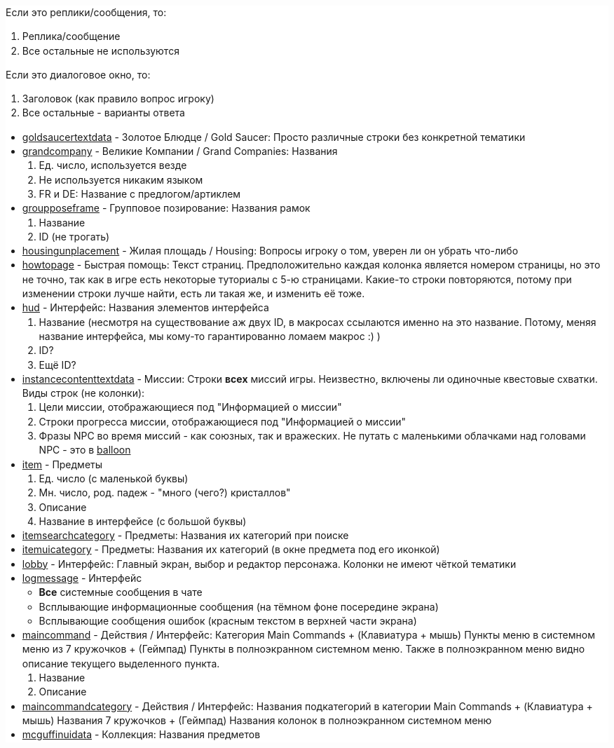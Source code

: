 Если это реплики/сообщения, то:
  1. Реплика/сообщение
  2. Все остальные не используются

Если это диалоговое окно, то:
  1. Заголовок (как правило вопрос игроку)
  2. Все остальные - варианты ответа
* [goldsaucertextdata](https://host6450.hnt.ru/projects/ffxiv-translation/goldsaucertextdata/) - Золотое Блюдце / Gold Saucer: Просто различные строки без конкретной тематики
* [grandcompany](https://host6450.hnt.ru/projects/ffxiv-translation/grandcompany/) - Великие Компании / Grand Companies: Названия
  1. Ед. число, используется везде
  2. Не используется никаким языком
  3. FR и DE: Название с предлогом/артиклем
* [groupposeframe](https://host6450.hnt.ru/projects/ffxiv-translation/groupposeframe/) - Групповое позирование: Названия рамок
  1. Название
  2. ID (не трогать)
* [housingunplacement](https://host6450.hnt.ru/projects/ffxiv-translation/housingunplacement/) - Жилая площадь / Housing: Вопросы игроку о том, уверен ли он убрать что-либо
* [howtopage](https://host6450.hnt.ru/projects/ffxiv-translation/howtopage/) - Быстрая помощь: Текст страниц. Предположительно каждая колонка является номером страницы, но это не точно, так как в игре есть некоторые туториалы с 5-ю страницами. Какие-то строки повторяются, потому при изменении строки лучше найти, есть ли такая же, и изменить её тоже.
* [hud](https://host6450.hnt.ru/projects/ffxiv-translation/hud/) - Интерфейс: Названия элементов интерфейса
  1. Название (несмотря на существование аж двух ID, в макросах ссылаются именно на это название. Потому, меняя название интерфейса, мы кому-то гарантированно ломаем макрос :) )
  2. ID?
  3. Ещё ID?
* [instancecontenttextdata](https://host6450.hnt.ru/projects/ffxiv-translation/instancecontenttextdata/) - Миссии: Строки **всех** миссий игры. Неизвестно, включены ли одиночные квестовые схватки. Виды строк (не колонки):
  1. Цели миссии, отображающиеся под "Информацией о миссии"
  2. Строки прогресса миссии, отображающиеся под "Информацией о миссии"
  3. Фразы NPC во время миссий - как союзных, так и вражеских. Не путать с маленькими облачками над головами NPC - это в [balloon](https://host6450.hnt.ru/projects/ffxiv-translation/balloon/)
* [item](https://host6450.hnt.ru/projects/ffxiv-translation/item/) - Предметы
  1. Ед. число (с маленькой буквы)
  2. Мн. число, род. падеж - "много (чего?) кристаллов"
  3. Описание
  4. Название в интерфейсе (с большой буквы)
* [itemsearchcategory](https://host6450.hnt.ru/projects/ffxiv-translation/itemsearchcategory/) - Предметы: Названия их категорий при поиске
* [itemuicategory](https://host6450.hnt.ru/projects/ffxiv-translation/itemuicategory/) - Предметы: Названия их категорий (в окне предмета под его иконкой)
* [lobby](https://host6450.hnt.ru/projects/ffxiv-translation/lobby/) - Интерфейс: Главный экран, выбор и редактор персонажа. Колонки не имеют чёткой тематики
* [logmessage](https://host6450.hnt.ru/projects/ffxiv-translation/logmessage/) - Интерфейс
  * **Все** системные сообщения в чате
  * Всплывающие информационные сообщения (на тёмном фоне посередине экрана)
  * Всплывающие сообщения ошибок (красным текстом в верхней части экрана)
* [maincommand](https://host6450.hnt.ru/projects/ffxiv-translation/maincommand/) - Действия / Интерфейс: Категория Main Commands + (Клавиатура + мышь) Пункты меню в системном меню из 7 кружочков + (Геймпад) Пункты в полноэкранном системном меню. Также в полноэкранном меню видно описание текущего выделенного пункта.
  1. Название
  2. Описание
* [maincommandcategory](https://host6450.hnt.ru/projects/ffxiv-translation/maincommandcategory/) - Действия / Интерфейс: Названия подкатегорий в категории Main Commands + (Клавиатура + мышь) Названия 7 кружочков + (Геймпад) Названия колонок в полноэкранном системном меню
* [mcguffinuidata](https://host6450.hnt.ru/projects/ffxiv-translation/mcguffinuidata/) - Коллекция: Названия предметов